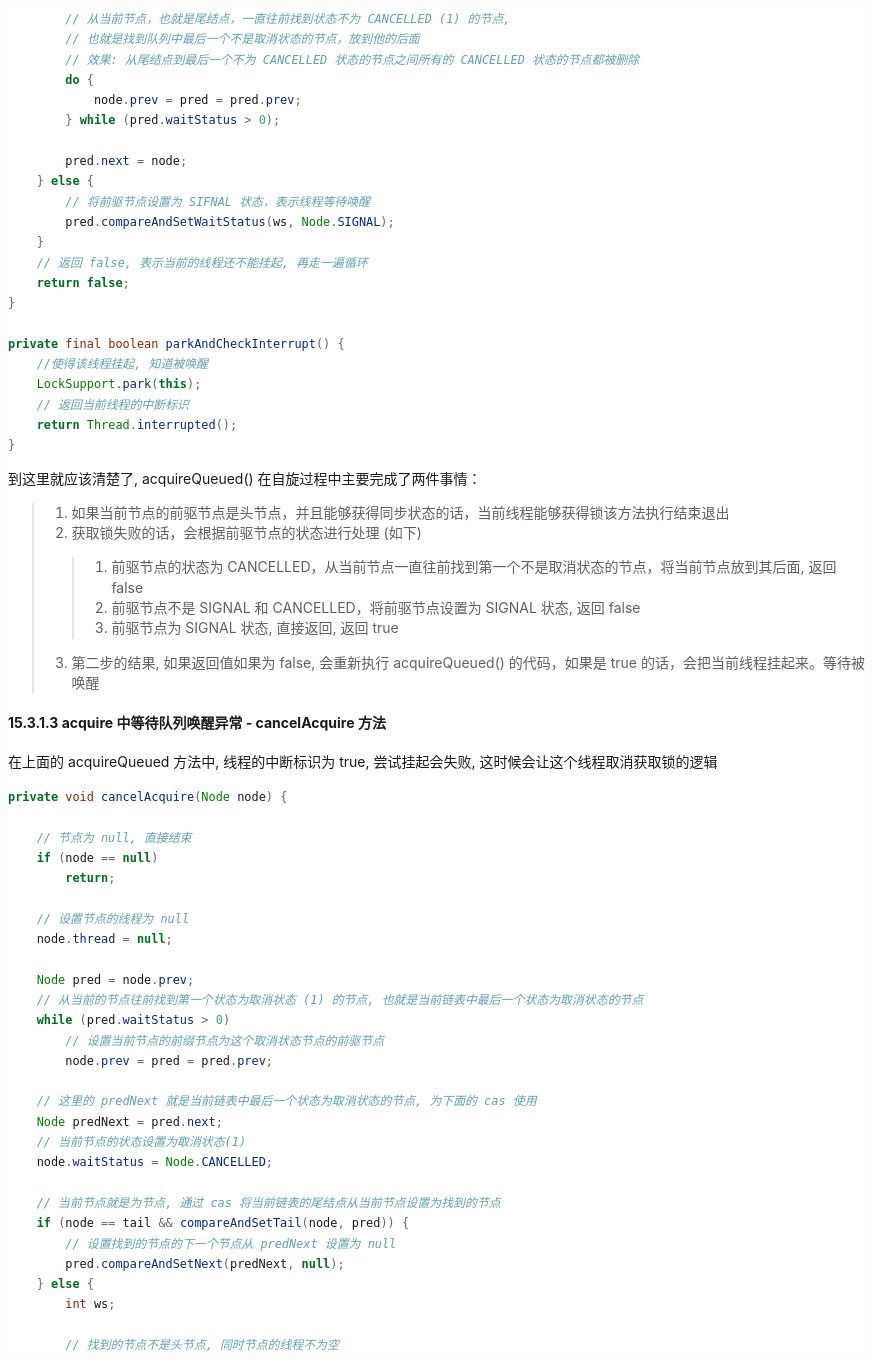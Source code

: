 ```java
        // 从当前节点，也就是尾结点，一直往前找到状态不为 CANCELLED (1) 的节点,
        // 也就是找到队列中最后一个不是取消状态的节点，放到他的后面
        // 效果: 从尾结点到最后一个不为 CANCELLED 状态的节点之间所有的 CANCELLED 状态的节点都被删除
        do {
            node.prev = pred = pred.prev;
        } while (pred.waitStatus > 0);

        pred.next = node;
    } else {
        // 将前驱节点设置为 SIFNAL 状态，表示线程等待唤醒
        pred.compareAndSetWaitStatus(ws, Node.SIGNAL);
    }
    // 返回 false, 表示当前的线程还不能挂起, 再走一遍循环
    return false;
}

private final boolean parkAndCheckInterrupt() {
    //使得该线程挂起, 知道被唤醒
    LockSupport.park(this);
    // 返回当前线程的中断标识
    return Thread.interrupted();
}
```

到这里就应该清楚了, acquireQueued() 在自旋过程中主要完成了两件事情：
> 1. 如果当前节点的前驱节点是头节点，并且能够获得同步状态的话，当前线程能够获得锁该方法执行结束退出
> 2. 获取锁失败的话，会根据前驱节点的状态进行处理 (如下)
>> 1. 前驱节点的状态为 CANCELLED，从当前节点一直往前找到第一个不是取消状态的节点，将当前节点放到其后面, 返回 false
>> 2. 前驱节点不是 SIGNAL 和 CANCELLED，将前驱节点设置为 SIGNAL 状态, 返回 false
>> 3. 前驱节点为 SIGNAL 状态, 直接返回, 返回 true 
> 3. 第二步的结果, 如果返回值如果为 false, 会重新执行 acquireQueued() 的代码，如果是 true 的话，会把当前线程挂起来。等待被唤醒

#### 15.3.1.3 acquire 中等待队列唤醒异常 - cancelAcquire 方法

在上面的 acquireQueued 方法中, 线程的中断标识为 true, 尝试挂起会失败, 这时候会让这个线程取消获取锁的逻辑

```java
private void cancelAcquire(Node node) {

    // 节点为 null, 直接结束
    if (node == null)
        return;

    // 设置节点的线程为 null 
    node.thread = null;

    Node pred = node.prev;
    // 从当前的节点往前找到第一个状态为取消状态 (1) 的节点, 也就是当前链表中最后一个状态为取消状态的节点
    while (pred.waitStatus > 0)
        // 设置当前节点的前缀节点为这个取消状态节点的前驱节点
        node.prev = pred = pred.prev;

    // 这里的 predNext 就是当前链表中最后一个状态为取消状态的节点, 为下面的 cas 使用
    Node predNext = pred.next;   
    // 当前节点的状态设置为取消状态(1)
    node.waitStatus = Node.CANCELLED; 

    // 当前节点就是为节点, 通过 cas 将当前链表的尾结点从当前节点设置为找到的节点
    if (node == tail && compareAndSetTail(node, pred)) {
        // 设置找到的节点的下一个节点从 predNext 设置为 null
        pred.compareAndSetNext(predNext, null);
    } else {
        int ws;

        // 找到的节点不是头节点, 同时节点的线程不为空
```